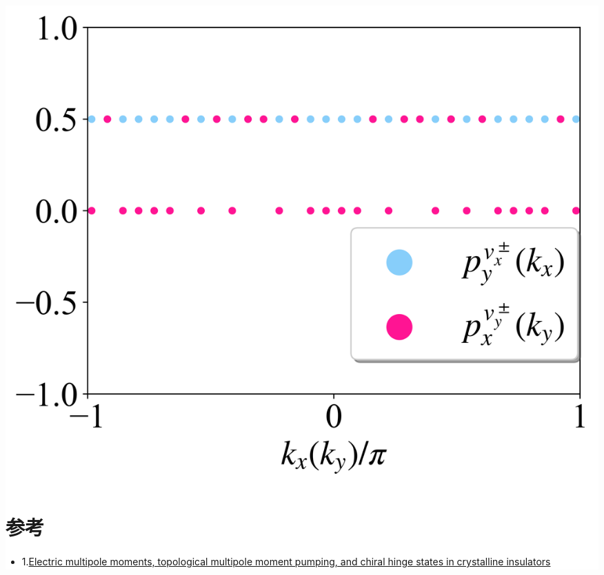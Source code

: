 ![png](/assets/images/python/Nested-1.png)

# 参考
- 1.[Electric multipole moments, topological multipole moment pumping, and chiral hinge states in crystalline insulators
](https://journals.aps.org/prb/abstract/10.1103/PhysRevB.96.245115)